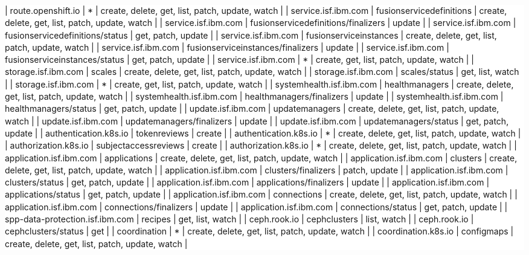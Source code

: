 | route.openshift.io                       | *                                        | create, delete, get, list, patch, update, watch                                  |
| service.isf.ibm.com                      | fusionservicedefinitions                 | create, delete, get, list, patch, update, watch                                  |
| service.isf.ibm.com                      | fusionservicedefinitions/finalizers      | update                                                                           |
| service.isf.ibm.com                      | fusionservicedefinitions/status          | get, patch, update                                                               |
| service.isf.ibm.com                      | fusionserviceinstances                   | create, delete, get, list, patch, update, watch                                  |
| service.isf.ibm.com                      | fusionserviceinstances/finalizers        | update                                                                           |
| service.isf.ibm.com                      | fusionserviceinstances/status            | get, patch, update                                                               |
| service.isf.ibm.com                      | *                                        | create, get, list, patch, update, watch                                          |
| storage.isf.ibm.com                      | scales                                   | create, delete, get, list, patch, update, watch                                  |
| storage.isf.ibm.com                      | scales/status                            | get, list, watch                                                                 |
| storage.isf.ibm.com                      | *                                        | create, get, list, patch, update, watch                                          |
| systemhealth.isf.ibm.com                 | healthmanagers                           | create, delete, get, list, patch, update, watch                                  |
| systemhealth.isf.ibm.com                 | healthmanagers/finalizers                | update                                                                           |
| systemhealth.isf.ibm.com                 | healthmanagers/status                    | get, patch, update                                                               |
| update.isf.ibm.com                       | updatemanagers                           | create, delete, get, list, patch, update, watch                                  |
| update.isf.ibm.com                       | updatemanagers/finalizers                | update                                                                           |
| update.isf.ibm.com                       | updatemanagers/status                    | get, patch, update                                                               |
| authentication.k8s.io                    | tokenreviews                             | create                                                                           |
| authentication.k8s.io                    | *                                        | create, delete, get, list, patch, update, watch                                  |
| authorization.k8s.io                     | subjectaccessreviews                     | create                                                                           |
| authorization.k8s.io                     | *                                        | create, delete, get, list, patch, update, watch                                  |
| application.isf.ibm.com                  | applications                             | create, delete, get, list, patch, update, watch                                  |
| application.isf.ibm.com                  | clusters                                 | create, delete, get, list, patch, update, watch                                  |
| application.isf.ibm.com                  | clusters/finalizers                      | patch, update                                                                    |
| application.isf.ibm.com                  | clusters/status                          | get, patch, update                                                               |
| application.isf.ibm.com                  | applications/finalizers                  | update                                                                           |
| application.isf.ibm.com                  | applications/status                      | get, patch, update                                                               |
| application.isf.ibm.com                  | connections                              | create, delete, get, list, patch, update, watch                                  |
| application.isf.ibm.com                  | connections/finalizers                   | update                                                                           |
| application.isf.ibm.com                  | connections/status                       | get, patch, update                                                               |
| spp-data-protection.isf.ibm.com          | recipes                                  | get, list, watch                                                                 |
| ceph.rook.io                             | cephclusters                             | list, watch                                                                      |
| ceph.rook.io                             | cephclusters/status                      | get                                                                              |
| coordination                             | *                                        | create, delete, get, list, patch, update, watch                                  |
| coordination.k8s.io                      | configmaps                               | create, delete, get, list, patch, update, watch                                  |